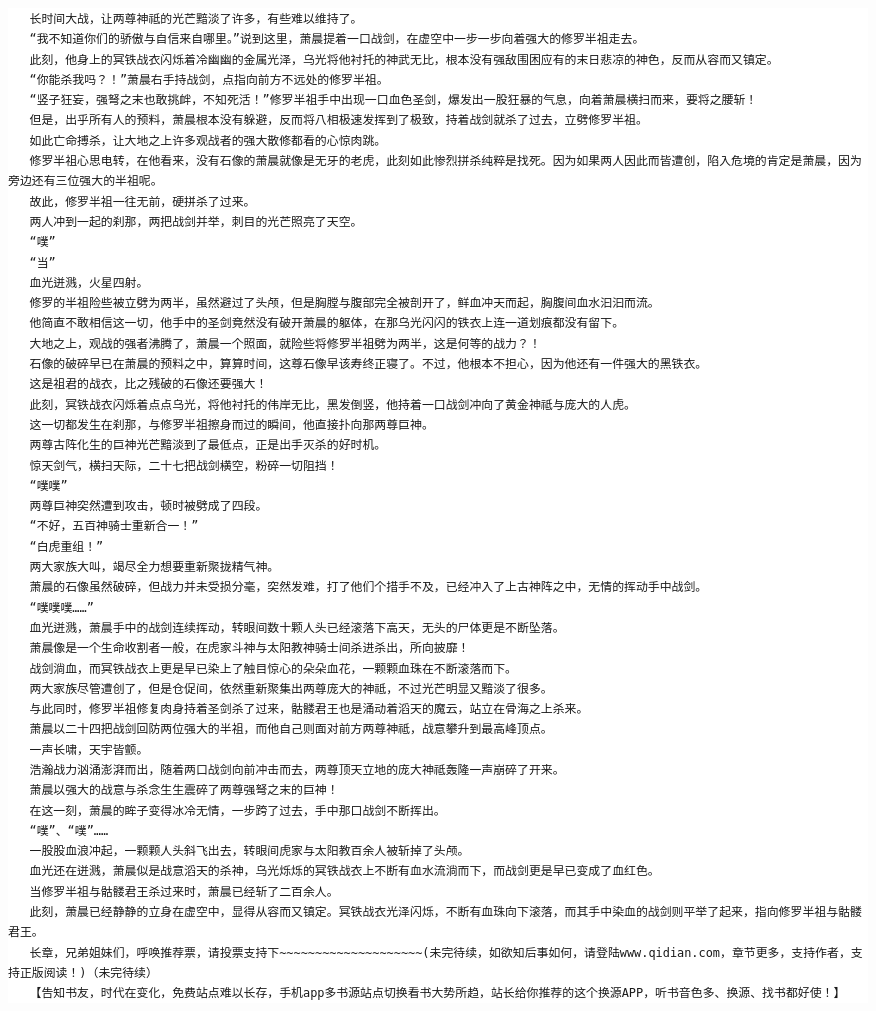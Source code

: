        长时间大战，让两尊神祗的光芒黯淡了许多，有些难以维持了。
       “我不知道你们的骄傲与自信来自哪里。”说到这里，萧晨提着一口战剑，在虚空中一步一步向着强大的修罗半祖走去。
       此刻，他身上的冥铁战衣闪烁着冷幽幽的金属光泽，乌光将他衬托的神武无比，根本没有强敌围困应有的末日悲凉的神色，反而从容而又镇定。
       “你能杀我吗？！”萧晨右手持战剑，点指向前方不远处的修罗半祖。
       “竖子狂妄，强弩之末也敢挑衅，不知死活！”修罗半祖手中出现一口血色圣剑，爆发出一股狂暴的气息，向着萧晨横扫而来，要将之腰斩！
       但是，出乎所有人的预料，萧晨根本没有躲避，反而将八相极速发挥到了极致，持着战剑就杀了过去，立劈修罗半祖。
       如此亡命搏杀，让大地之上许多观战者的强大散修都看的心惊肉跳。
       修罗半祖心思电转，在他看来，没有石像的萧晨就像是无牙的老虎，此刻如此惨烈拼杀纯粹是找死。因为如果两人因此而皆遭创，陷入危境的肯定是萧晨，因为旁边还有三位强大的半祖呢。
       故此，修罗半祖一往无前，硬拼杀了过来。
       两人冲到一起的刹那，两把战剑并举，刺目的光芒照亮了天空。
       “噗”
       “当”
       血光迸溅，火星四射。
       修罗的半祖险些被立劈为两半，虽然避过了头颅，但是胸膛与腹部完全被剖开了，鲜血冲天而起，胸腹间血水汩汩而流。
       他简直不敢相信这一切，他手中的圣剑竟然没有破开萧晨的躯体，在那乌光闪闪的铁衣上连一道划痕都没有留下。
       大地之上，观战的强者沸腾了，萧晨一个照面，就险些将修罗半祖劈为两半，这是何等的战力？！
       石像的破碎早已在萧晨的预料之中，算算时间，这尊石像早该寿终正寝了。不过，他根本不担心，因为他还有一件强大的黑铁衣。
       这是祖君的战衣，比之残破的石像还要强大！
       此刻，冥铁战衣闪烁着点点乌光，将他衬托的伟岸无比，黑发倒竖，他持着一口战剑冲向了黄金神祗与庞大的人虎。
       这一切都发生在刹那，与修罗半祖擦身而过的瞬间，他直接扑向那两尊巨神。
       两尊古阵化生的巨神光芒黯淡到了最低点，正是出手灭杀的好时机。
       惊天剑气，横扫天际，二十七把战剑横空，粉碎一切阻挡！
       “噗噗”
       两尊巨神突然遭到攻击，顿时被劈成了四段。
       “不好，五百神骑士重新合一！”
       “白虎重组！”
       两大家族大叫，竭尽全力想要重新聚拢精气神。
       萧晨的石像虽然破碎，但战力并未受损分毫，突然发难，打了他们个措手不及，已经冲入了上古神阵之中，无情的挥动手中战剑。
       “噗噗噗……”
       血光迸溅，萧晨手中的战剑连续挥动，转眼间数十颗人头已经滚落下高天，无头的尸体更是不断坠落。
       萧晨像是一个生命收割者一般，在虎家斗神与太阳教神骑士间杀进杀出，所向披靡！
       战剑淌血，而冥铁战衣上更是早已染上了触目惊心的朵朵血花，一颗颗血珠在不断滚落而下。
       两大家族尽管遭创了，但是仓促间，依然重新聚集出两尊庞大的神祗，不过光芒明显又黯淡了很多。
       与此同时，修罗半祖修复肉身持着圣剑杀了过来，骷髅君王也是涌动着滔天的魔云，站立在骨海之上杀来。
       萧晨以二十四把战剑回防两位强大的半祖，而他自己则面对前方两尊神祗，战意攀升到最高峰顶点。
       一声长啸，天宇皆颤。
       浩瀚战力汹涌澎湃而出，随着两口战剑向前冲击而去，两尊顶天立地的庞大神祗轰隆一声崩碎了开来。
       萧晨以强大的战意与杀念生生震碎了两尊强弩之末的巨神！
       在这一刻，萧晨的眸子变得冰冷无情，一步跨了过去，手中那口战剑不断挥出。
       “噗”、“噗”……
       一股股血浪冲起，一颗颗人头斜飞出去，转眼间虎家与太阳教百余人被斩掉了头颅。
       血光还在迸溅，萧晨似是战意滔天的杀神，乌光烁烁的冥铁战衣上不断有血水流淌而下，而战剑更是早已变成了血红色。
       当修罗半祖与骷髅君王杀过来时，萧晨已经斩了二百余人。
       此刻，萧晨已经静静的立身在虚空中，显得从容而又镇定。冥铁战衣光泽闪烁，不断有血珠向下滚落，而其手中染血的战剑则平举了起来，指向修罗半祖与骷髅君王。
       长章，兄弟姐妹们，呼唤推荐票，请投票支持下~~~~~~~~~~~~~~~~~~~~(未完待续，如欲知后事如何，请登陆www.qidian.com，章节更多，支持作者，支持正版阅读！)（未完待续）
       【告知书友，时代在变化，免费站点难以长存，手机app多书源站点切换看书大势所趋，站长给你推荐的这个换源APP，听书音色多、换源、找书都好使！】